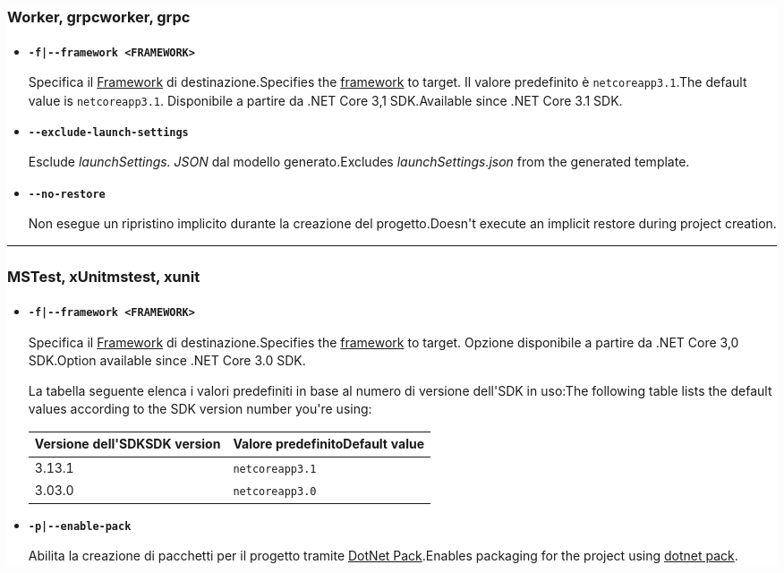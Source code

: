### <a name="worker-grpc"></a><a name="web-others"></a><span data-ttu-id="1bd89-371">Worker, grpc</span><span class="sxs-lookup"><span data-stu-id="1bd89-371">worker, grpc</span></span>

- **`-f|--framework <FRAMEWORK>`**

  <span data-ttu-id="1bd89-372">Specifica il [Framework](../../standard/frameworks.md) di destinazione.</span><span class="sxs-lookup"><span data-stu-id="1bd89-372">Specifies the [framework](../../standard/frameworks.md) to target.</span></span> <span data-ttu-id="1bd89-373">Il valore predefinito è `netcoreapp3.1`.</span><span class="sxs-lookup"><span data-stu-id="1bd89-373">The default value is `netcoreapp3.1`.</span></span> <span data-ttu-id="1bd89-374">Disponibile a partire da .NET Core 3,1 SDK.</span><span class="sxs-lookup"><span data-stu-id="1bd89-374">Available since .NET Core 3.1 SDK.</span></span>

- **`--exclude-launch-settings`**

  <span data-ttu-id="1bd89-375">Esclude *launchSettings. JSON* dal modello generato.</span><span class="sxs-lookup"><span data-stu-id="1bd89-375">Excludes *launchSettings.json* from the generated template.</span></span>

- **`--no-restore`**

  <span data-ttu-id="1bd89-376">Non esegue un ripristino implicito durante la creazione del progetto.</span><span class="sxs-lookup"><span data-stu-id="1bd89-376">Doesn't execute an implicit restore during project creation.</span></span>

***

### <a name="mstest-xunit"></a><a name="test"></a><span data-ttu-id="1bd89-377">MSTest, xUnit</span><span class="sxs-lookup"><span data-stu-id="1bd89-377">mstest, xunit</span></span>

- **`-f|--framework <FRAMEWORK>`**

  <span data-ttu-id="1bd89-378">Specifica il [Framework](../../standard/frameworks.md) di destinazione.</span><span class="sxs-lookup"><span data-stu-id="1bd89-378">Specifies the [framework](../../standard/frameworks.md) to target.</span></span> <span data-ttu-id="1bd89-379">Opzione disponibile a partire da .NET Core 3,0 SDK.</span><span class="sxs-lookup"><span data-stu-id="1bd89-379">Option available since .NET Core 3.0 SDK.</span></span>

  <span data-ttu-id="1bd89-380">La tabella seguente elenca i valori predefiniti in base al numero di versione dell'SDK in uso:</span><span class="sxs-lookup"><span data-stu-id="1bd89-380">The following table lists the default values according to the SDK version number you're using:</span></span>

  | <span data-ttu-id="1bd89-381">Versione dell'SDK</span><span class="sxs-lookup"><span data-stu-id="1bd89-381">SDK version</span></span> | <span data-ttu-id="1bd89-382">Valore predefinito</span><span class="sxs-lookup"><span data-stu-id="1bd89-382">Default value</span></span>   |
  |-------------|-----------------|
  | <span data-ttu-id="1bd89-383">3.1</span><span class="sxs-lookup"><span data-stu-id="1bd89-383">3.1</span></span>         | `netcoreapp3.1` |
  | <span data-ttu-id="1bd89-384">3.0</span><span class="sxs-lookup"><span data-stu-id="1bd89-384">3.0</span></span>         | `netcoreapp3.0` |

- **`-p|--enable-pack`**

  <span data-ttu-id="1bd89-385">Abilita la creazione di pacchetti per il progetto tramite [DotNet Pack](dotnet-pack.md).</span><span class="sxs-lookup"><span data-stu-id="1bd89-385">Enables packaging for the project using [dotnet pack](dotnet-pack.md).</span></span>
